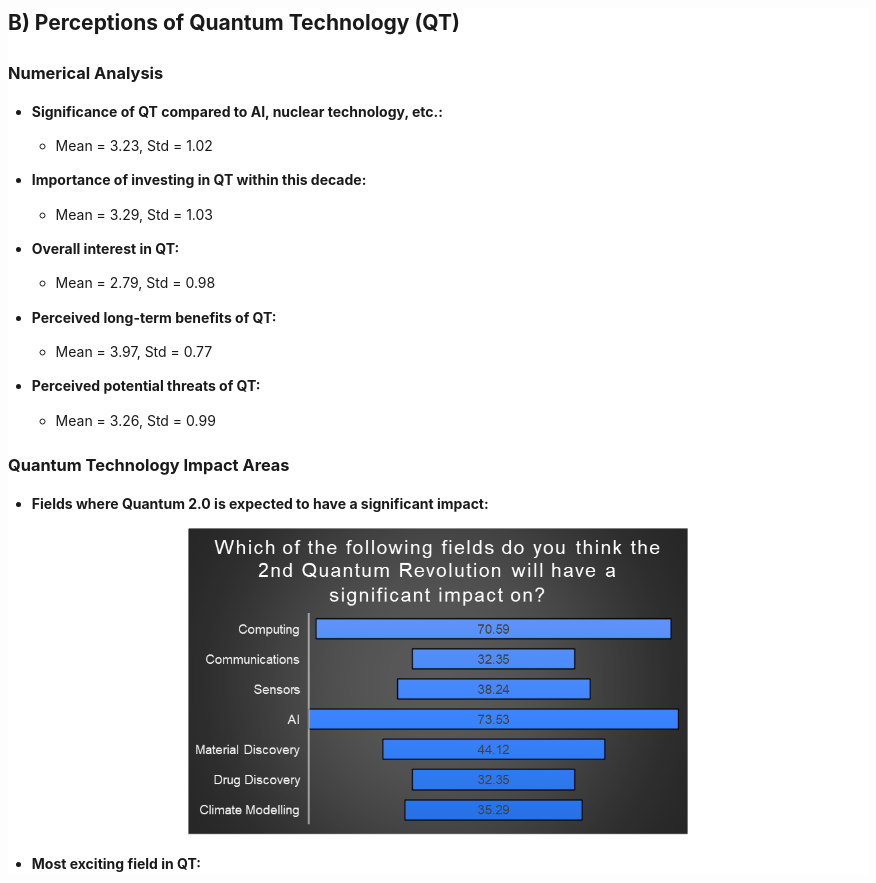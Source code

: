 
## **B) Perceptions of Quantum Technology (QT)**

### **Numerical Analysis**

- **Significance of QT compared to AI, nuclear technology, etc.:** 
	- Mean = 3.23, Std = 1.02

- **Importance of investing in QT within this decade:** 
	- Mean = 3.29, Std = 1.03

- **Overall interest in QT:** 
	- Mean = 2.79, Std = 0.98

- **Perceived long-term benefits of QT:** 
	- Mean = 3.97, Std = 0.77

- **Perceived potential threats of QT:** 
	- Mean = 3.26, Std = 0.99

### **Quantum Technology Impact Areas**

- **Fields where Quantum 2.0 is expected to have a significant impact:**  
    
<p align="center">
  <img src="Images/ComputerScience/2.1.png" alt="Image" width="500">
</p>
    
- **Most exciting field in QT:**  
    
<p align="center">